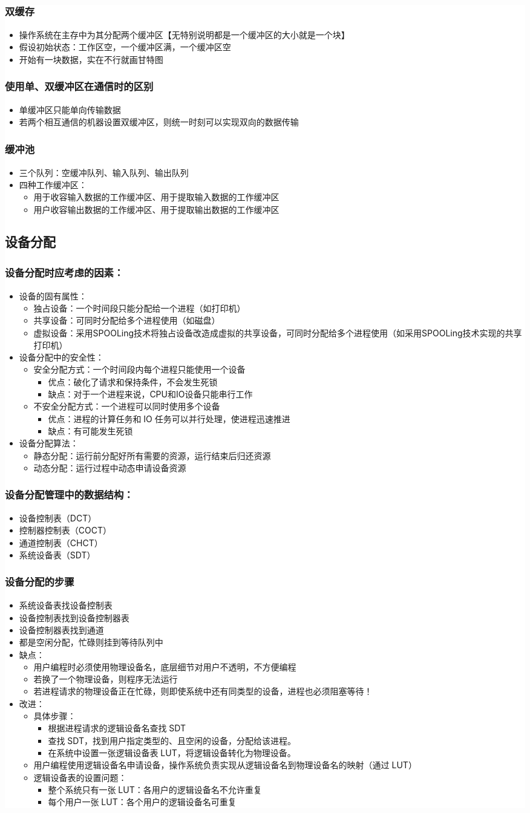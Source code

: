### 双缓存
* 操作系统在主存中为其分配两个缓冲区【无特别说明都是一个缓冲区的大小就是一个块】
* 假设初始状态：工作区空，一个缓冲区满，一个缓冲区空
* 开始有一块数据，实在不行就画甘特图
### 使用单、双缓冲区在通信时的区别
* 单缓冲区只能单向传输数据
* 若两个相互通信的机器设置双缓冲区，则统一时刻可以实现双向的数据传输

### 缓冲池
* 三个队列：空缓冲队列、输入队列、输出队列
* 四种工作缓冲区：
    * 用于收容输入数据的工作缓冲区、用于提取输入数据的工作缓冲区
    * 用户收容输出数据的工作缓冲区、用于提取输出数据的工作缓冲区

## 设备分配
### 设备分配时应考虑的因素：
* 设备的固有属性：
    * 独占设备：一个时间段只能分配给一个进程（如打印机）
    * 共享设备：可同时分配给多个进程使用（如磁盘）
    * 虚拟设备：采用SPOOLing技术将独占设备改造成虚拟的共享设备，可同时分配给多个进程使用（如采用SPOOLing技术实现的共享打印机）
* 设备分配中的安全性：
    * 安全分配方式：一个时间段内每个进程只能使用一个设备
        * 优点：破化了请求和保持条件，不会发生死锁
        * 缺点：对于一个进程来说，CPU和IO设备只能串行工作
    * 不安全分配方式：一个进程可以同时使用多个设备
        * 优点：进程的计算任务和 IO 任务可以并行处理，使进程迅速推进
        * 缺点：有可能发生死锁
* 设备分配算法：
    * 静态分配：运行前分配好所有需要的资源，运行结束后归还资源
    * 动态分配：运行过程中动态申请设备资源
### 设备分配管理中的数据结构：
* 设备控制表（DCT）
* 控制器控制表（COCT）
* 通道控制表（CHCT）
* 系统设备表（SDT）

### 设备分配的步骤
* 系统设备表找设备控制表
* 设备控制表找到设备控制器表
* 设备控制器表找到通道
* 都是空闲分配，忙碌则挂到等待队列中
* 缺点：
    * 用户编程时必须使用物理设备名，底层细节对用户不透明，不方便编程
    * 若换了一个物理设备，则程序无法运行
    * 若进程请求的物理设备正在忙碌，则即使系统中还有同类型的设备，进程也必须阻塞等待！
* 改进：
    * 具体步骤：
        * 根据进程请求的逻辑设备名查找 SDT
        * 查找 SDT，找到用户指定类型的、且空闲的设备，分配给该进程。
        * 在系统中设置一张逻辑设备表 LUT，将逻辑设备转化为物理设备。
    * 用户编程使用逻辑设备名申请设备，操作系统负责实现从逻辑设备名到物理设备名的映射（通过 LUT）
    * 逻辑设备表的设置问题：
        * 整个系统只有一张 LUT：各用户的逻辑设备名不允许重复
        * 每个用户一张 LUT：各个用户的逻辑设备名可重复
